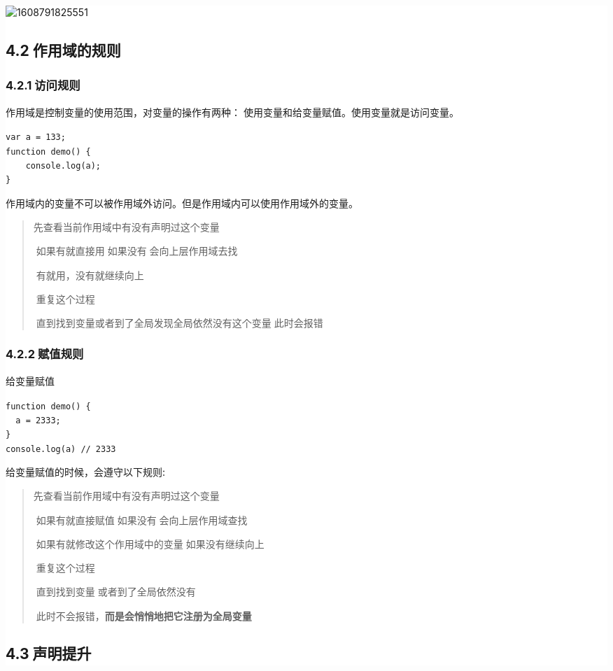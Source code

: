 ![1608791825551](images/1608791825551.png)

## 4.2 作用域的规则

### 4.2.1 访问规则

作用域是控制变量的使用范围，对变量的操作有两种： 使用变量和给变量赋值。使用变量就是访问变量。

```JS
var a = 133;
function demo() {
	console.log(a);
}
```

作用域内的变量不可以被作用域外访问。但是作用域内可以使用作用域外的变量。

>  先查看当前作用域中有没有声明过这个变量 
>
> ​	如果有就直接用 如果没有 会向上层作用域去找 
>
> ​	有就用，没有就继续向上
>
> ​	重复这个过程
>
> ​	直到找到变量或者到了全局发现全局依然没有这个变量 此时会报错

### 4.2.2 赋值规则

给变量赋值

```
function demo() {
  a = 2333;
}
console.log(a) // 2333
```

给变量赋值的时候，会遵守以下规则:

> 先查看当前作用域中有没有声明过这个变量 
>
> ​	如果有就直接赋值 如果没有 会向上层作用域查找
>
> ​	如果有就修改这个作用域中的变量 如果没有继续向上 
>
> ​	重复这个过程 
>
> ​	直到找到变量 或者到了全局依然没有 
>
> ​	此时不会报错，**而是会悄悄地把它注册为全局变量**

## 4.3 声明提升
